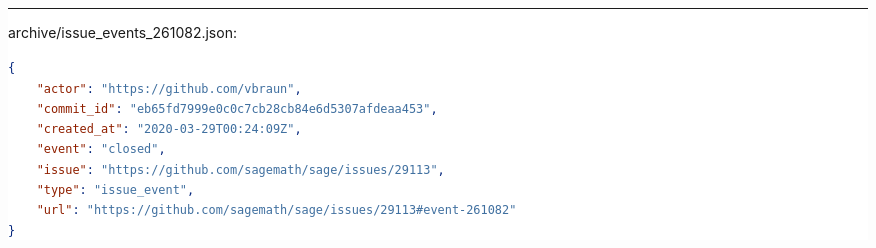 

---

archive/issue_events_261082.json:
```json
{
    "actor": "https://github.com/vbraun",
    "commit_id": "eb65fd7999e0c0c7cb28cb84e6d5307afdeaa453",
    "created_at": "2020-03-29T00:24:09Z",
    "event": "closed",
    "issue": "https://github.com/sagemath/sage/issues/29113",
    "type": "issue_event",
    "url": "https://github.com/sagemath/sage/issues/29113#event-261082"
}
```
